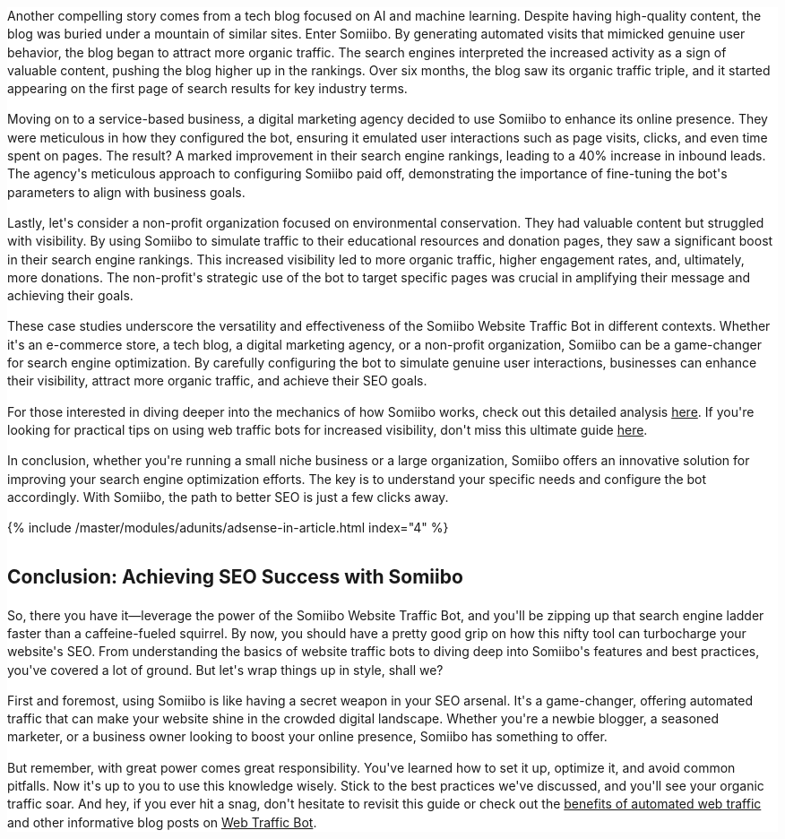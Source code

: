 Another compelling story comes from a tech blog focused on AI and machine learning. Despite having high-quality content, the blog was buried under a mountain of similar sites. Enter Somiibo. By generating automated visits that mimicked genuine user behavior, the blog began to attract more organic traffic. The search engines interpreted the increased activity as a sign of valuable content, pushing the blog higher up in the rankings. Over six months, the blog saw its organic traffic triple, and it started appearing on the first page of search results for key industry terms.

Moving on to a service-based business, a digital marketing agency decided to use Somiibo to enhance its online presence. They were meticulous in how they configured the bot, ensuring it emulated user interactions such as page visits, clicks, and even time spent on pages. The result? A marked improvement in their search engine rankings, leading to a 40% increase in inbound leads. The agency's meticulous approach to configuring Somiibo paid off, demonstrating the importance of fine-tuning the bot's parameters to align with business goals.

Lastly, let's consider a non-profit organization focused on environmental conservation. They had valuable content but struggled with visibility. By using Somiibo to simulate traffic to their educational resources and donation pages, they saw a significant boost in their search engine rankings. This increased visibility led to more organic traffic, higher engagement rates, and, ultimately, more donations. The non-profit's strategic use of the bot to target specific pages was crucial in amplifying their message and achieving their goals.

These case studies underscore the versatility and effectiveness of the Somiibo Website Traffic Bot in different contexts. Whether it's an e-commerce store, a tech blog, a digital marketing agency, or a non-profit organization, Somiibo can be a game-changer for search engine optimization. By carefully configuring the bot to simulate genuine user interactions, businesses can enhance their visibility, attract more organic traffic, and achieve their SEO goals.

For those interested in diving deeper into the mechanics of how Somiibo works, check out this detailed analysis [here](https://webtrafficbot.com/blog/the-science-behind-automated-traffic-how-somiibo-works). If you're looking for practical tips on using web traffic bots for increased visibility, don't miss this ultimate guide [here](https://webtrafficbot.com/blog/the-ultimate-guide-to-using-web-traffic-bots-for-increased-visibility).

In conclusion, whether you're running a small niche business or a large organization, Somiibo offers an innovative solution for improving your search engine optimization efforts. The key is to understand your specific needs and configure the bot accordingly. With Somiibo, the path to better SEO is just a few clicks away.

{% include /master/modules/adunits/adsense-in-article.html index="4" %}

## Conclusion: Achieving SEO Success with Somiibo

So, there you have it—leverage the power of the Somiibo Website Traffic Bot, and you'll be zipping up that search engine ladder faster than a caffeine-fueled squirrel. By now, you should have a pretty good grip on how this nifty tool can turbocharge your website's SEO. From understanding the basics of website traffic bots to diving deep into Somiibo's features and best practices, you've covered a lot of ground. But let's wrap things up in style, shall we?

First and foremost, using Somiibo is like having a secret weapon in your SEO arsenal. It's a game-changer, offering automated traffic that can make your website shine in the crowded digital landscape. Whether you're a newbie blogger, a seasoned marketer, or a business owner looking to boost your online presence, Somiibo has something to offer.

But remember, with great power comes great responsibility. You've learned how to set it up, optimize it, and avoid common pitfalls. Now it's up to you to use this knowledge wisely. Stick to the best practices we've discussed, and you'll see your organic traffic soar. And hey, if you ever hit a snag, don't hesitate to revisit this guide or check out the [benefits of automated web traffic](https://webtrafficbot.com/blog/what-are-the-benefits-of-automated-web-traffic) and other informative blog posts on [Web Traffic Bot](https://webtrafficbot.com).
